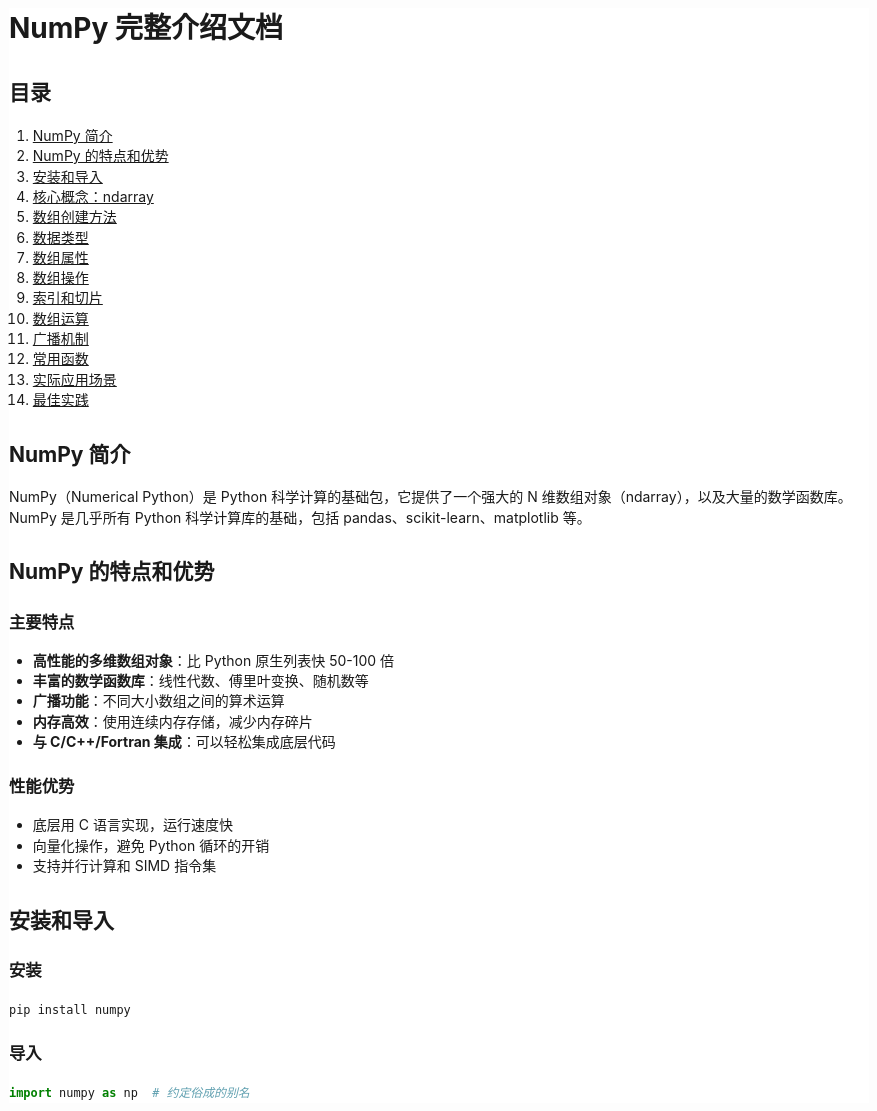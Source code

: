 # NumPy 完整介绍文档

## 目录
1. [NumPy 简介](#numpy-简介)
2. [NumPy 的特点和优势](#numpy-的特点和优势)
3. [安装和导入](#安装和导入)
4. [核心概念：ndarray](#核心概念ndarray)
5. [数组创建方法](#数组创建方法)
6. [数据类型](#数据类型)
7. [数组属性](#数组属性)
8. [数组操作](#数组操作)
9. [索引和切片](#索引和切片)
10. [数组运算](#数组运算)
11. [广播机制](#广播机制)
12. [常用函数](#常用函数)
13. [实际应用场景](#实际应用场景)
14. [最佳实践](#最佳实践)

## NumPy 简介

NumPy（Numerical Python）是 Python 科学计算的基础包，它提供了一个强大的 N 维数组对象（ndarray），以及大量的数学函数库。NumPy 是几乎所有 Python 科学计算库的基础，包括 pandas、scikit-learn、matplotlib 等。

## NumPy 的特点和优势

### 主要特点
- **高性能的多维数组对象**：比 Python 原生列表快 50-100 倍
- **丰富的数学函数库**：线性代数、傅里叶变换、随机数等
- **广播功能**：不同大小数组之间的算术运算
- **内存高效**：使用连续内存存储，减少内存碎片
- **与 C/C++/Fortran 集成**：可以轻松集成底层代码

### 性能优势
- 底层用 C 语言实现，运行速度快
- 向量化操作，避免 Python 循环的开销
- 支持并行计算和 SIMD 指令集

## 安装和导入

### 安装
```bash
pip install numpy
```

### 导入
```python
import numpy as np  # 约定俗成的别名
```
